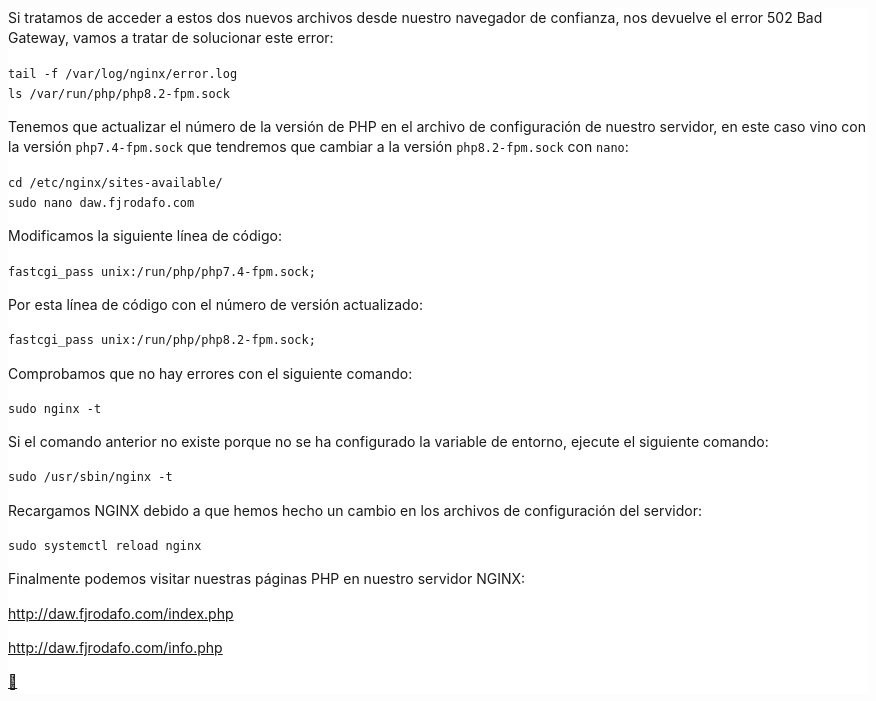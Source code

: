 Si tratamos de acceder a estos dos nuevos archivos desde nuestro navegador de confianza, nos devuelve el error 502 Bad Gateway, vamos a tratar de solucionar este error:

```shell
tail -f /var/log/nginx/error.log
ls /var/run/php/php8.2-fpm.sock
```

Tenemos que actualizar el número de la versión de PHP en el archivo de configuración de nuestro servidor, en este caso vino con la versión `php7.4-fpm.sock` que tendremos que cambiar a la versión `php8.2-fpm.sock` con `nano`:

```shell
cd /etc/nginx/sites-available/
sudo nano daw.fjrodafo.com
```

Modificamos la siguiente línea de código:

```daw.fjrodafo.com
fastcgi_pass unix:/run/php/php7.4-fpm.sock;
```

Por esta línea de código con el número de versión actualizado:

```daw.fjrodafo.com
fastcgi_pass unix:/run/php/php8.2-fpm.sock;
```

Comprobamos que no hay errores con el siguiente comando:

```shell
sudo nginx -t
```

Si el comando anterior no existe porque no se ha configurado la variable de entorno, ejecute el siguiente comando:

```shell
sudo /usr/sbin/nginx -t
```

Recargamos NGINX debido a que hemos hecho un cambio en los archivos de configuración del servidor:

```shell
sudo systemctl reload nginx
```

Finalmente podemos visitar nuestras páginas PHP en nuestro servidor NGINX:

http://daw.fjrodafo.com/index.php

http://daw.fjrodafo.com/info.php

<link rel="stylesheet" href="./../../../README.css">
<a class="scrollup" href="#top">&#x1F53C</a>